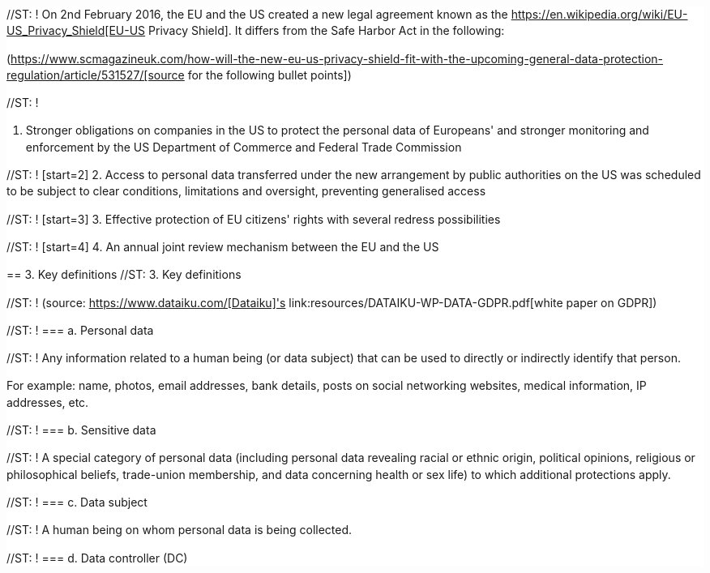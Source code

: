 //ST: !
On 2nd February 2016, the EU and the US created a new legal agreement known as the https://en.wikipedia.org/wiki/EU-US_Privacy_Shield[EU-US Privacy Shield]. It differs from the Safe Harbor Act in the following:

(https://www.scmagazineuk.com/how-will-the-new-eu-us-privacy-shield-fit-with-the-upcoming-general-data-protection-regulation/article/531527/[source for the following bullet points])

//ST: !
1. Stronger obligations on companies in the US to protect the personal data of Europeans' and stronger monitoring and enforcement by the US Department of Commerce and Federal Trade Commission

//ST: !
[start=2]
2. Access to personal data transferred under the new arrangement by public authorities on the US was scheduled to be subject to clear conditions, limitations and oversight, preventing generalised access

//ST: !
[start=3]
3. Effective protection of EU citizens' rights with several redress possibilities

//ST: !
[start=4]
4. An annual joint review mechanism between the EU and the US

== 3. Key definitions
//ST: 3. Key definitions

//ST: !
(source: https://www.dataiku.com/[Dataiku]'s link:resources/DATAIKU-WP-DATA-GDPR.pdf[white paper on GDPR])

//ST: !
=== a. Personal data

//ST: !
Any information related to a human being (or data subject) that can be used to directly or indirectly identify that person.

For example: name, photos, email addresses, bank details, posts on social networking websites, medical information, IP addresses, etc.

//ST: !
=== b. Sensitive data

//ST: !
A special category of personal data (including personal data revealing racial or ethnic origin, political opinions, religious or philosophical beliefs, trade-union membership, and data concerning health or sex life) to which additional protections apply.

//ST: !
=== c. Data subject

//ST: !
A human being on whom personal data is being collected.

//ST: !
=== d. Data controller (DC)
